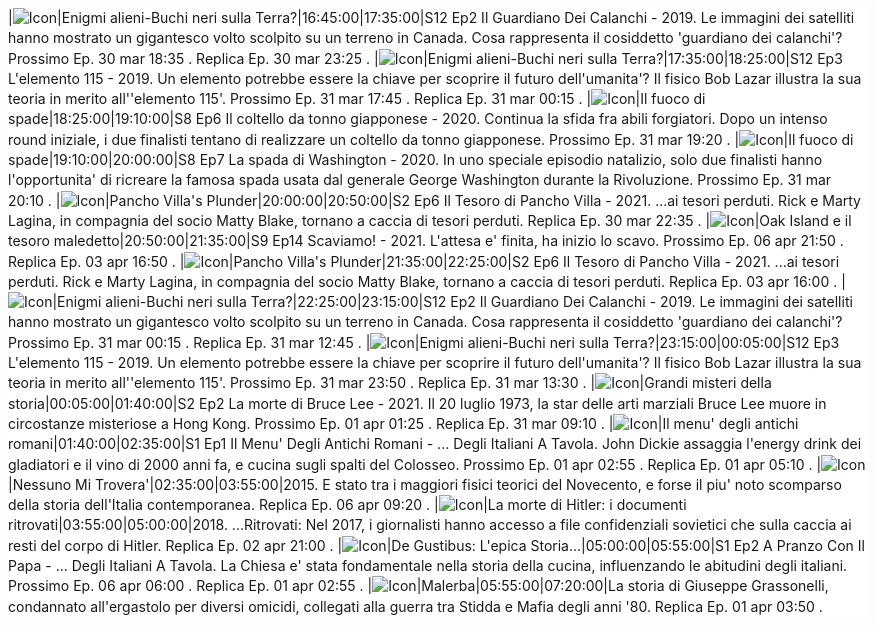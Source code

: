 |![Icon](https://guidatv.sky.it/uuid/43de1740-7054-412f-af84-65c4b38708fa/cover?md5ChecksumParam=51c1396ca798abc32e78fd7c9a377a42)|Enigmi alieni-Buchi neri sulla Terra?|16:45:00|17:35:00|S12 Ep2 Il Guardiano Dei Calanchi - 2019. Le immagini dei satelliti hanno mostrato un gigantesco volto scolpito su un terreno in Canada. Cosa rappresenta il cosiddetto &#039;guardiano dei calanchi&#039;? Prossimo Ep. 30 mar 18:35 . Replica Ep. 30 mar 23:25 .
|![Icon](https://guidatv.sky.it/uuid/c1f5cae9-42dd-43bc-b35c-2f24f97d0ebe/cover?md5ChecksumParam=51c1396ca798abc32e78fd7c9a377a42)|Enigmi alieni-Buchi neri sulla Terra?|17:35:00|18:25:00|S12 Ep3 L&#039;elemento 115 - 2019. Un elemento potrebbe essere la chiave per scoprire il futuro dell&#039;umanita&#039;? Il fisico Bob Lazar illustra la sua teoria in merito all&#039;&#039;elemento 115&#039;. Prossimo Ep. 31 mar 17:45 . Replica Ep. 31 mar 00:15 .
|![Icon](https://guidatv.sky.it/uuid/b9f3b616-2e3b-48d3-91d7-0459bc57fe91/cover?md5ChecksumParam=c2c3d83f71e4be904c2de9d13f6dd756)|Il fuoco di spade|18:25:00|19:10:00|S8 Ep6 Il coltello da tonno giapponese - 2020. Continua la sfida fra abili forgiatori. Dopo un intenso round iniziale, i due finalisti tentano di realizzare un coltello da tonno giapponese. Prossimo Ep. 31 mar 19:20 .
|![Icon](https://guidatv.sky.it/uuid/c2d6a8e4-014a-476a-8bd8-04fbaedeb874/cover?md5ChecksumParam=c2c3d83f71e4be904c2de9d13f6dd756)|Il fuoco di spade|19:10:00|20:00:00|S8 Ep7 La spada di Washington - 2020. In uno speciale episodio natalizio, solo due finalisti hanno l&#039;opportunita&#039; di ricreare la famosa spada usata dal generale George Washington durante la Rivoluzione. Prossimo Ep. 31 mar 20:10 .
|![Icon](https://guidatv.sky.it/uuid/ffefc717-bf79-487e-8df6-2e6209e737ed/cover?md5ChecksumParam=776a0a05ccf3a8214ca7e27aac972a8a)|Pancho Villa&#039;s Plunder|20:00:00|20:50:00|S2 Ep6 Il Tesoro di Pancho Villa - 2021. ...ai tesori perduti. Rick e Marty Lagina, in compagnia del socio Matty Blake, tornano a caccia di tesori perduti. Replica Ep. 30 mar 22:35 .
|![Icon](https://guidatv.sky.it/uuid/f49ebebc-554a-4cd7-b2a1-b61a65f94570/cover?md5ChecksumParam=fda57354337f1f9326d3ab33903b33cd)|Oak Island e il tesoro maledetto|20:50:00|21:35:00|S9 Ep14 Scaviamo! - 2021. L&#039;attesa e&#039; finita, ha inizio lo scavo. Prossimo Ep. 06 apr 21:50 . Replica Ep. 03 apr 16:50 .
|![Icon](https://guidatv.sky.it/uuid/ffefc717-bf79-487e-8df6-2e6209e737ed/cover?md5ChecksumParam=776a0a05ccf3a8214ca7e27aac972a8a)|Pancho Villa&#039;s Plunder|21:35:00|22:25:00|S2 Ep6 Il Tesoro di Pancho Villa - 2021. ...ai tesori perduti. Rick e Marty Lagina, in compagnia del socio Matty Blake, tornano a caccia di tesori perduti. Replica Ep. 03 apr 16:00 .
|![Icon](https://guidatv.sky.it/uuid/43de1740-7054-412f-af84-65c4b38708fa/cover?md5ChecksumParam=51c1396ca798abc32e78fd7c9a377a42)|Enigmi alieni-Buchi neri sulla Terra?|22:25:00|23:15:00|S12 Ep2 Il Guardiano Dei Calanchi - 2019. Le immagini dei satelliti hanno mostrato un gigantesco volto scolpito su un terreno in Canada. Cosa rappresenta il cosiddetto &#039;guardiano dei calanchi&#039;? Prossimo Ep. 31 mar 00:15 . Replica Ep. 31 mar 12:45 .
|![Icon](https://guidatv.sky.it/uuid/c1f5cae9-42dd-43bc-b35c-2f24f97d0ebe/cover?md5ChecksumParam=51c1396ca798abc32e78fd7c9a377a42)|Enigmi alieni-Buchi neri sulla Terra?|23:15:00|00:05:00|S12 Ep3 L&#039;elemento 115 - 2019. Un elemento potrebbe essere la chiave per scoprire il futuro dell&#039;umanita&#039;? Il fisico Bob Lazar illustra la sua teoria in merito all&#039;&#039;elemento 115&#039;. Prossimo Ep. 31 mar 23:50 . Replica Ep. 31 mar 13:30 .
|![Icon](https://guidatv.sky.it/uuid/15c6b557-8f71-49b7-b314-fb57228dd3da/cover?md5ChecksumParam=13f1131cb7981796f9978af10402f58d)|Grandi misteri della storia|00:05:00|01:40:00|S2 Ep2 La morte di Bruce Lee - 2021. Il 20 luglio 1973, la star delle arti marziali Bruce Lee muore in circostanze misteriose a Hong Kong. Prossimo Ep. 01 apr 01:25 . Replica Ep. 31 mar 09:10 .
|![Icon](https://guidatv.sky.it/uuid/75c89f85-63ca-4a49-a3b8-86185a4885fb/cover?md5ChecksumParam=c123ea8762a002ac7d654e736e382553)|Il menu&#039; degli antichi romani|01:40:00|02:35:00|S1 Ep1 Il Menu&#039; Degli Antichi Romani - ... Degli Italiani A Tavola. John Dickie assaggia l&#039;energy drink dei gladiatori e il vino di 2000 anni fa, e cucina sugli spalti del Colosseo. Prossimo Ep. 01 apr 02:55 . Replica Ep. 01 apr 05:10 .
|![Icon](https://guidatv.sky.it/uuid/documentari_cover_b74U3_gUf.png)|Nessuno Mi Trovera&#039;|02:35:00|03:55:00|2015. E stato tra i maggiori fisici teorici del Novecento, e forse il piu&#039; noto scomparso della storia dell&#039;Italia contemporanea. Replica Ep. 06 apr 09:20 .
|![Icon](https://guidatv.sky.it/uuid/0845eb2e-5590-4ac5-bfbf-c626075a9982/cover?md5ChecksumParam=7c38f60aa13e01f0613b213f322de12b)|La morte di Hitler: i documenti ritrovati|03:55:00|05:00:00|2018. ...Ritrovati: Nel 2017, i giornalisti hanno accesso a file confidenziali sovietici che sulla caccia ai resti del corpo di Hitler. Replica Ep. 02 apr 21:00 .
|![Icon](https://guidatv.sky.it/uuid/76d84ae8-1eed-4ffc-a1d8-e49f2f838999/cover?md5ChecksumParam=c123ea8762a002ac7d654e736e382553)|De Gustibus: L&#039;epica Storia...|05:00:00|05:55:00|S1 Ep2 A Pranzo Con Il Papa - ... Degli Italiani A Tavola. La Chiesa e&#039; stata fondamentale nella storia della cucina, influenzando le abitudini degli italiani. Prossimo Ep. 06 apr 06:00 . Replica Ep. 01 apr 02:55 .
|![Icon](https://guidatv.sky.it/uuid/85843fa5-b6d6-4d53-a71b-59d6783a6452/cover?md5ChecksumParam=767299b068dbd00758ea7e79e7fb5f95)|Malerba|05:55:00|07:20:00|La storia di Giuseppe Grassonelli, condannato all&#039;ergastolo per diversi omicidi, collegati alla guerra tra Stidda e Mafia degli anni &#039;80. Replica Ep. 01 apr 03:50 .